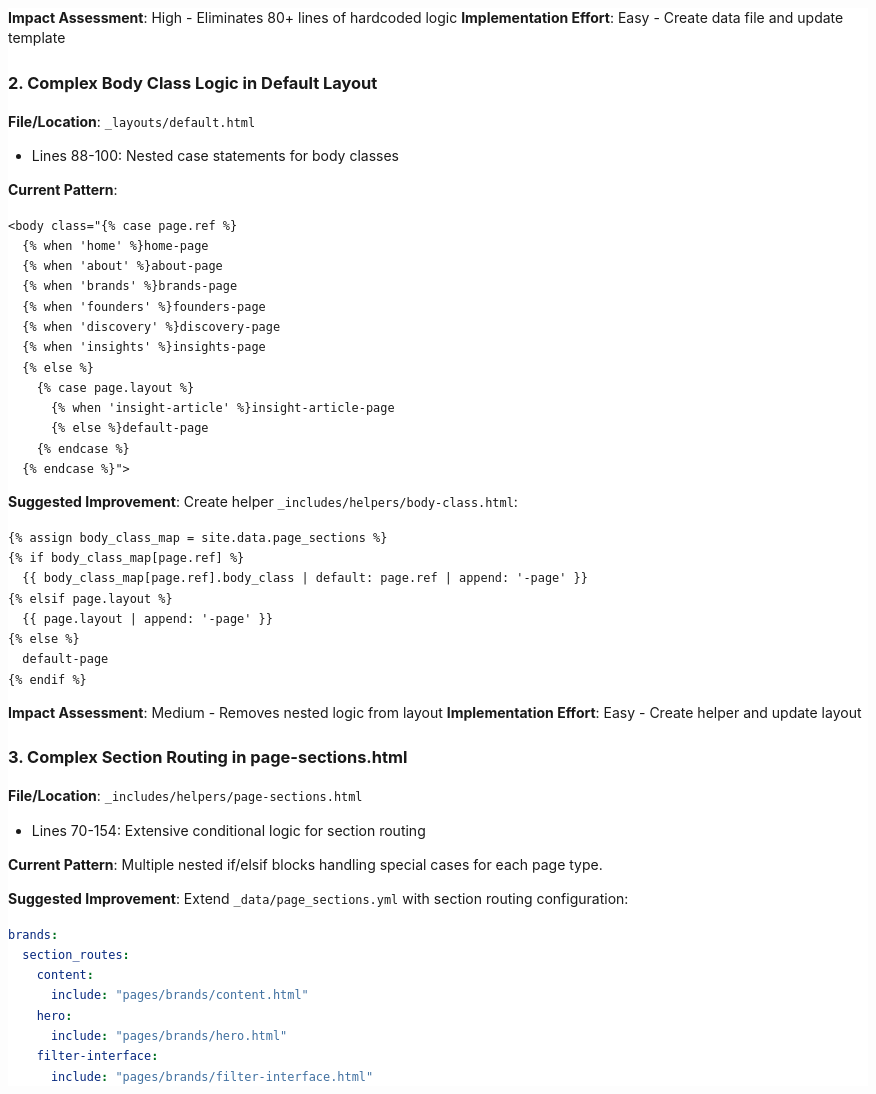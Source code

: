 **Impact Assessment**: High - Eliminates 80+ lines of hardcoded logic
**Implementation Effort**: Easy - Create data file and update template

### 2. Complex Body Class Logic in Default Layout
**File/Location**: `_layouts/default.html`
- Lines 88-100: Nested case statements for body classes

**Current Pattern**:
```liquid
<body class="{% case page.ref %}
  {% when 'home' %}home-page
  {% when 'about' %}about-page
  {% when 'brands' %}brands-page
  {% when 'founders' %}founders-page
  {% when 'discovery' %}discovery-page
  {% when 'insights' %}insights-page
  {% else %}
    {% case page.layout %}
      {% when 'insight-article' %}insight-article-page
      {% else %}default-page
    {% endcase %}
  {% endcase %}">
```

**Suggested Improvement**:
Create helper `_includes/helpers/body-class.html`:
```liquid
{% assign body_class_map = site.data.page_sections %}
{% if body_class_map[page.ref] %}
  {{ body_class_map[page.ref].body_class | default: page.ref | append: '-page' }}
{% elsif page.layout %}
  {{ page.layout | append: '-page' }}
{% else %}
  default-page
{% endif %}
```

**Impact Assessment**: Medium - Removes nested logic from layout
**Implementation Effort**: Easy - Create helper and update layout

### 3. Complex Section Routing in page-sections.html
**File/Location**: `_includes/helpers/page-sections.html`
- Lines 70-154: Extensive conditional logic for section routing

**Current Pattern**:
Multiple nested if/elsif blocks handling special cases for each page type.

**Suggested Improvement**:
Extend `_data/page_sections.yml` with section routing configuration:
```yaml
brands:
  section_routes:
    content:
      include: "pages/brands/content.html"
    hero:
      include: "pages/brands/hero.html"
    filter-interface:
      include: "pages/brands/filter-interface.html"
```
